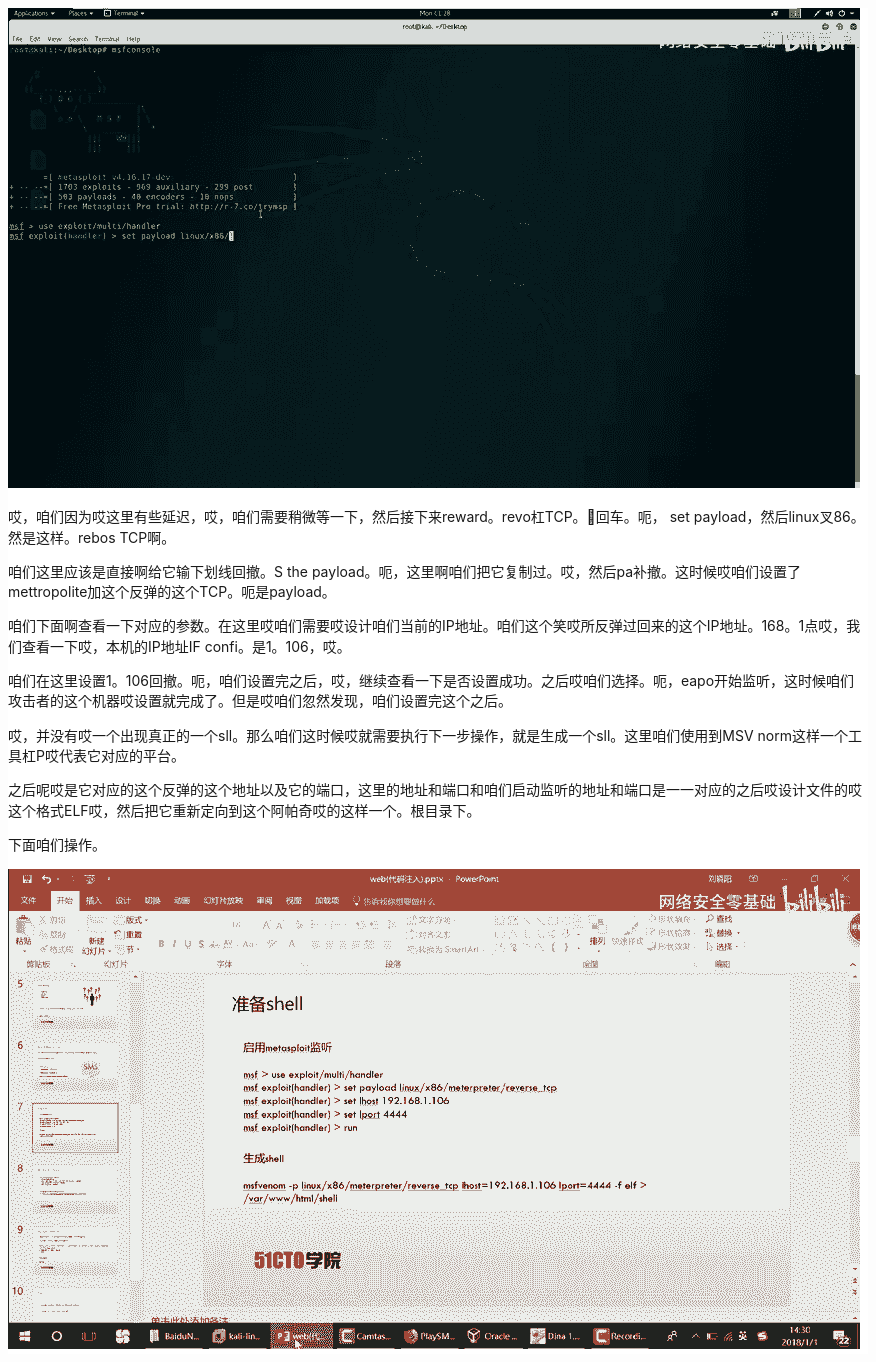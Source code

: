 ![](img/92d7e956935b6233d623878aa1e5e87d_3.png)

哎，咱们因为哎这里有些延迟，哎，咱们需要稍微等一下，然后接下来reward。revo杠TCP。🤧回车。呃， set payload，然后linux叉86。然是这样。rebos TCP啊。

咱们这里应该是直接啊给它输下划线回撤。S the payload。呃，这里啊咱们把它复制过。哎，然后pa补撤。这时候哎咱们设置了mettropolite加这个反弹的这个TCP。呃是payload。

咱们下面啊查看一下对应的参数。在这里哎咱们需要哎设计咱们当前的IP地址。咱们这个笑哎所反弹过回来的这个IP地址。168。1点哎，我们查看一下哎，本机的IP地址IF confi。是1。106，哎。

咱们在这里设置1。106回撤。呃，咱们设置完之后，哎，继续查看一下是否设置成功。之后哎咱们选择。呃，eapo开始监听，这时候咱们攻击者的这个机器哎设置就完成了。但是哎咱们忽然发现，咱们设置完这个之后。

哎，并没有哎一个出现真正的一个sll。那么咱们这时候哎就需要执行下一步操作，就是生成一个sll。这里咱们使用到MSV norm这样一个工具杠P哎代表它对应的平台。

之后呢哎是它对应的这个反弹的这个地址以及它的端口，这里的地址和端口和咱们启动监听的地址和端口是一一对应的之后哎设计文件的哎这个格式ELF哎，然后把它重新定向到这个阿帕奇哎的这样一个。根目录下。

下面咱们操作。

![](img/92d7e956935b6233d623878aa1e5e87d_5.png)
